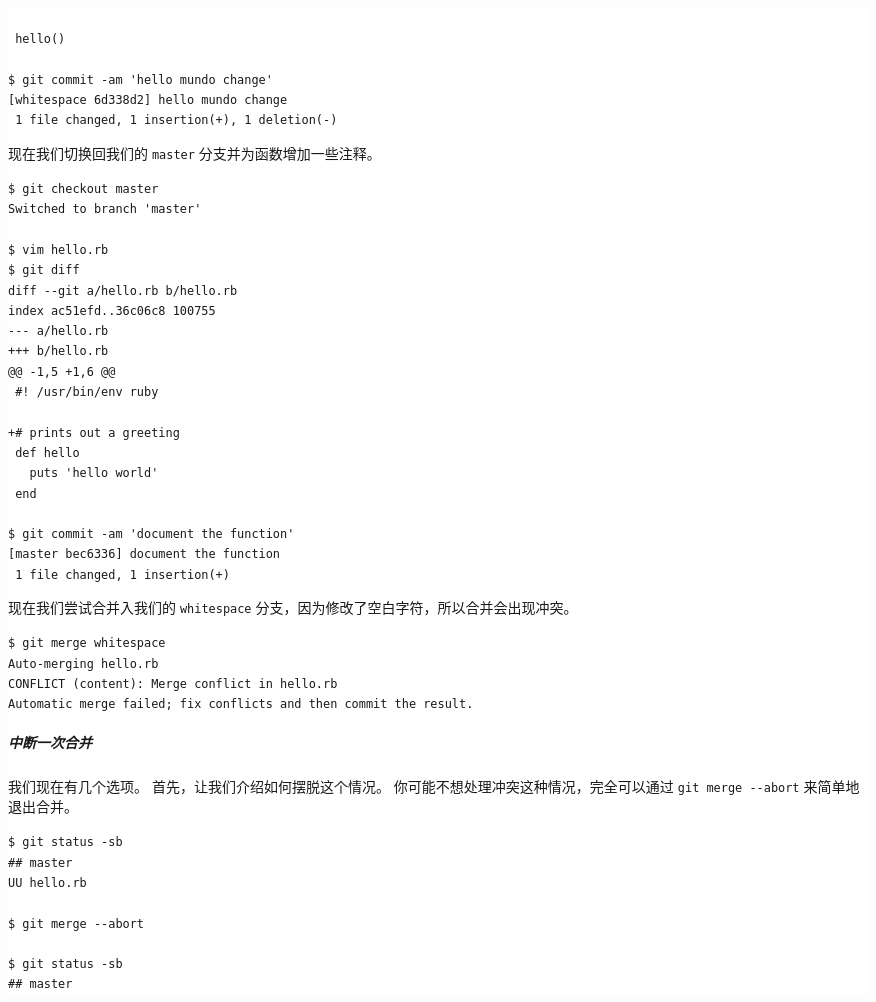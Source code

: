 ```shell

 hello()

$ git commit -am 'hello mundo change'
[whitespace 6d338d2] hello mundo change
 1 file changed, 1 insertion(+), 1 deletion(-)
```

现在我们切换回我们的 `master` 分支并为函数增加一些注释。

```shell
$ git checkout master
Switched to branch 'master'

$ vim hello.rb
$ git diff
diff --git a/hello.rb b/hello.rb
index ac51efd..36c06c8 100755
--- a/hello.rb
+++ b/hello.rb
@@ -1,5 +1,6 @@
 #! /usr/bin/env ruby

+# prints out a greeting
 def hello
   puts 'hello world'
 end

$ git commit -am 'document the function'
[master bec6336] document the function
 1 file changed, 1 insertion(+)
```

现在我们尝试合并入我们的 `whitespace`
分支，因为修改了空白字符，所以合并会出现冲突。

```shell
$ git merge whitespace
Auto-merging hello.rb
CONFLICT (content): Merge conflict in hello.rb
Automatic merge failed; fix conflicts and then commit the result.
```

##### 中断一次合并

我们现在有几个选项。 首先，让我们介绍如何摆脱这个情况。
你可能不想处理冲突这种情况，完全可以通过 `git merge --abort`
来简单地退出合并。

```shell
$ git status -sb
## master
UU hello.rb

$ git merge --abort

$ git status -sb
## master
```
